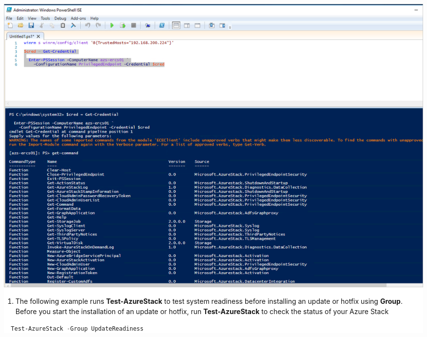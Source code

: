   ![](media/azure-stack-hub-lab-guide-operator/image8.png)

1. The following example runs **Test-AzureStack** to test system readiness before installing an update or hotfix using **Group**. Before you start the installation of an update or hotfix, run **Test-AzureStack** to check the status of your Azure Stack

```powershell
  Test-AzureStack -Group UpdateReadiness
```
